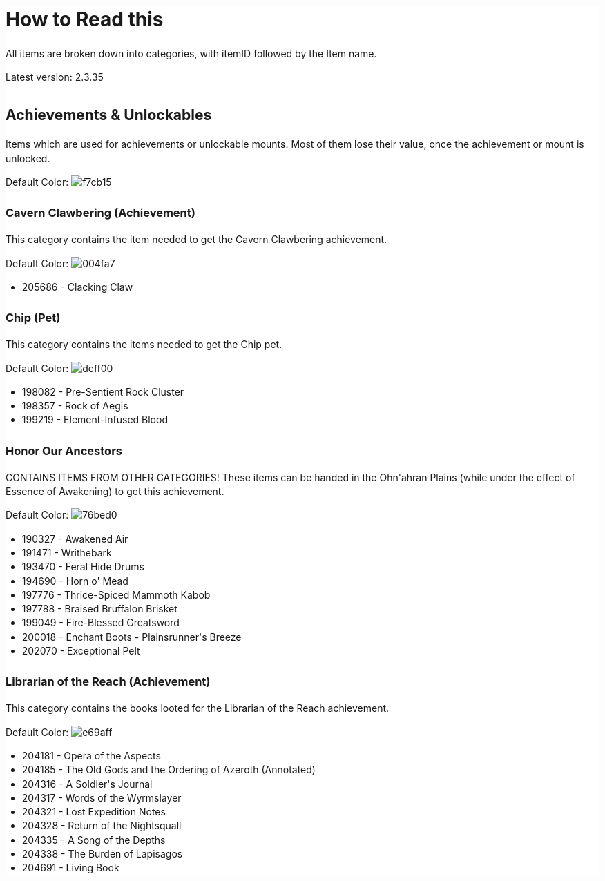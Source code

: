 # How to Read this

All items are broken down into categories, with itemID followed by the Item name.

Latest version: 2.3.35

## Achievements & Unlockables

Items which are used for achievements or unlockable mounts. Most of them lose their value, once the achievement or mount is unlocked.

Default Color: ![f7cb15](https://via.placeholder.com/16/f7cb15/0834ea?text=f7cb15)

### Cavern Clawbering (Achievement)

This category contains the item needed to get the Cavern Clawbering achievement.

Default Color: ![004fa7](https://via.placeholder.com/16/004fa7/ffb058?text=004fa7)

* 205686 - Clacking Claw

### Chip (Pet)

This category contains the items needed to get the Chip pet.

Default Color: ![deff00](https://via.placeholder.com/16/deff00/2100ff?text=deff00)

* 198082 - Pre-Sentient Rock Cluster
* 198357 - Rock of Aegis
* 199219 - Element-Infused Blood

### Honor Our Ancestors

CONTAINS ITEMS FROM OTHER CATEGORIES! These items can be handed in the Ohn\'ahran Plains (while under the effect of Essence of Awakening) to get this achievement.

Default Color: ![76bed0](https://via.placeholder.com/16/76bed0/89412f?text=76bed0)

* 190327 - Awakened Air
* 191471 - Writhebark
* 193470 - Feral Hide Drums
* 194690 - Horn o' Mead
* 197776 - Thrice-Spiced Mammoth Kabob
* 197788 - Braised Bruffalon Brisket
* 199049 - Fire-Blessed Greatsword
* 200018 - Enchant Boots - Plainsrunner's Breeze
* 202070 - Exceptional Pelt

### Librarian of the Reach (Achievement)

This category contains the books looted for the Librarian of the Reach achievement.

Default Color: ![e69aff](https://via.placeholder.com/16/e69aff/196500?text=e69aff)

* 204181 - Opera of the Aspects
* 204185 - The Old Gods and the Ordering of Azeroth (Annotated)
* 204316 - A Soldier's Journal
* 204317 - Words of the Wyrmslayer
* 204321 - Lost Expedition Notes
* 204328 - Return of the Nightsquall
* 204335 - A Song of the Depths
* 204338 - The Burden of Lapisagos
* 204691 - Living Book
